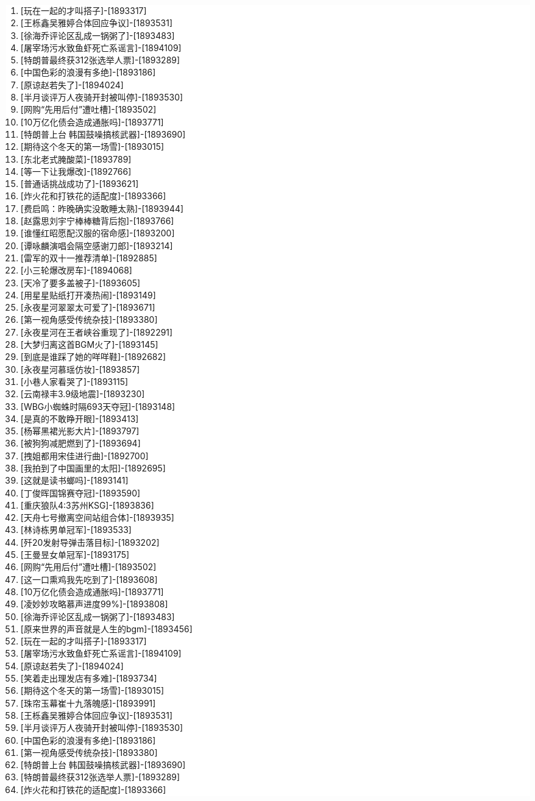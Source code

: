 1. [玩在一起的才叫搭子]-[1893317]
1. [王栎鑫吴雅婷合体回应争议]-[1893531]
1. [徐海乔评论区乱成一锅粥了]-[1893483]
1. [屠宰场污水致鱼虾死亡系谣言]-[1894109]
1. [特朗普最终获312张选举人票]-[1893289]
1. [中国色彩的浪漫有多绝]-[1893186]
1. [原谅赵若失了]-[1894024]
1. [半月谈评万人夜骑开封被叫停]-[1893530]
1. [网购“先用后付”遭吐槽]-[1893502]
1. [10万亿化债会造成通胀吗]-[1893771]
1. [特朗普上台 韩国鼓噪搞核武器]-[1893690]
1. [期待这个冬天的第一场雪]-[1893015]
1. [东北老式腌酸菜]-[1893789]
1. [等一下让我爆改]-[1892766]
1. [普通话挑战成功了]-[1893621]
1. [炸火花和打铁花的适配度]-[1893366]
1. [费启鸣：昨晚确实没敢睡太熟]-[1893944]
1. [赵露思刘宇宁棒棒糖背后抱]-[1893766]
1. [谁懂红昭愿配汉服的宿命感]-[1893200]
1. [谭咏麟演唱会隔空感谢刀郎]-[1893214]
1. [雷军的双十一推荐清单]-[1892885]
1. [小三轮爆改房车]-[1894068]
1. [天冷了要多盖被子]-[1893605]
1. [用星星贴纸打开凑热闹]-[1893149]
1. [永夜星河翠翠太可爱了]-[1893671]
1. [第一视角感受传统杂技]-[1893380]
1. [永夜星河在王者峡谷重现了]-[1892291]
1. [大梦归离这首BGM火了]-[1893145]
1. [到底是谁踩了她的咩咩鞋]-[1892682]
1. [永夜星河慕瑶仿妆]-[1893857]
1. [小巷人家看哭了]-[1893115]
1. [云南禄丰3.9级地震]-[1893230]
1. [WBG小蜘蛛时隔693天夺冠]-[1893148]
1. [是真的不敢睁开眼]-[1893413]
1. [杨幂黑裙光影大片]-[1893797]
1. [被狗狗减肥燃到了]-[1893694]
1. [拽姐都用宋佳进行曲]-[1892700]
1. [我拍到了中国画里的太阳]-[1892695]
1. [这就是读书螂吗]-[1893141]
1. [丁俊晖国锦赛夺冠]-[1893590]
1. [重庆狼队4:3苏州KSG]-[1893836]
1. [天舟七号撤离空间站组合体]-[1893935]
1. [林诗栋男单冠军]-[1893533]
1. [歼20发射导弹击落目标]-[1893202]
1. [王曼昱女单冠军]-[1893175]
1. [网购“先用后付”遭吐槽]-[1893502]
1. [这一口熏鸡我先吃到了]-[1893608]
1. [10万亿化债会造成通胀吗]-[1893771]
1. [凌妙妙攻略慕声进度99%]-[1893808]
1. [徐海乔评论区乱成一锅粥了]-[1893483]
1. [原来世界的声音就是人生的bgm]-[1893456]
1. [玩在一起的才叫搭子]-[1893317]
1. [屠宰场污水致鱼虾死亡系谣言]-[1894109]
1. [原谅赵若失了]-[1894024]
1. [笑着走出理发店有多难]-[1893734]
1. [期待这个冬天的第一场雪]-[1893015]
1. [珠帘玉幕崔十九落魄感]-[1893991]
1. [王栎鑫吴雅婷合体回应争议]-[1893531]
1. [半月谈评万人夜骑开封被叫停]-[1893530]
1. [中国色彩的浪漫有多绝]-[1893186]
1. [第一视角感受传统杂技]-[1893380]
1. [特朗普上台 韩国鼓噪搞核武器]-[1893690]
1. [特朗普最终获312张选举人票]-[1893289]
1. [炸火花和打铁花的适配度]-[1893366]